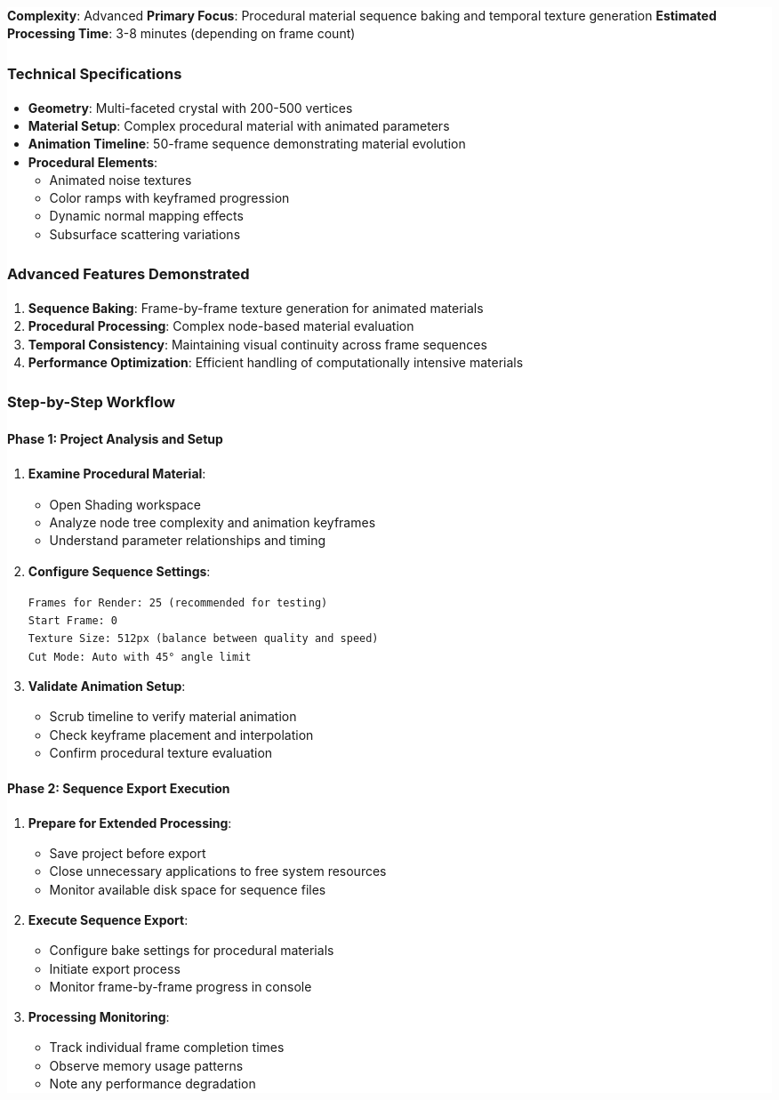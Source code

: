 **Complexity**: Advanced
**Primary Focus**: Procedural material sequence baking and temporal texture generation
**Estimated Processing Time**: 3-8 minutes (depending on frame count)

### Technical Specifications
- **Geometry**: Multi-faceted crystal with 200-500 vertices
- **Material Setup**: Complex procedural material with animated parameters
- **Animation Timeline**: 50-frame sequence demonstrating material evolution
- **Procedural Elements**:
  - Animated noise textures
  - Color ramps with keyframed progression
  - Dynamic normal mapping effects
  - Subsurface scattering variations

### Advanced Features Demonstrated
1. **Sequence Baking**: Frame-by-frame texture generation for animated materials
2. **Procedural Processing**: Complex node-based material evaluation
3. **Temporal Consistency**: Maintaining visual continuity across frame sequences
4. **Performance Optimization**: Efficient handling of computationally intensive materials

### Step-by-Step Workflow

#### Phase 1: Project Analysis and Setup
1. **Examine Procedural Material**:
   - Open Shading workspace
   - Analyze node tree complexity and animation keyframes
   - Understand parameter relationships and timing

2. **Configure Sequence Settings**:
   ```
   Frames for Render: 25 (recommended for testing)
   Start Frame: 0
   Texture Size: 512px (balance between quality and speed)
   Cut Mode: Auto with 45° angle limit
   ```

3. **Validate Animation Setup**:
   - Scrub timeline to verify material animation
   - Check keyframe placement and interpolation
   - Confirm procedural texture evaluation

#### Phase 2: Sequence Export Execution
1. **Prepare for Extended Processing**:
   - Save project before export
   - Close unnecessary applications to free system resources
   - Monitor available disk space for sequence files

2. **Execute Sequence Export**:
   - Configure bake settings for procedural materials
   - Initiate export process
   - Monitor frame-by-frame progress in console

3. **Processing Monitoring**:
   - Track individual frame completion times
   - Observe memory usage patterns
   - Note any performance degradation
